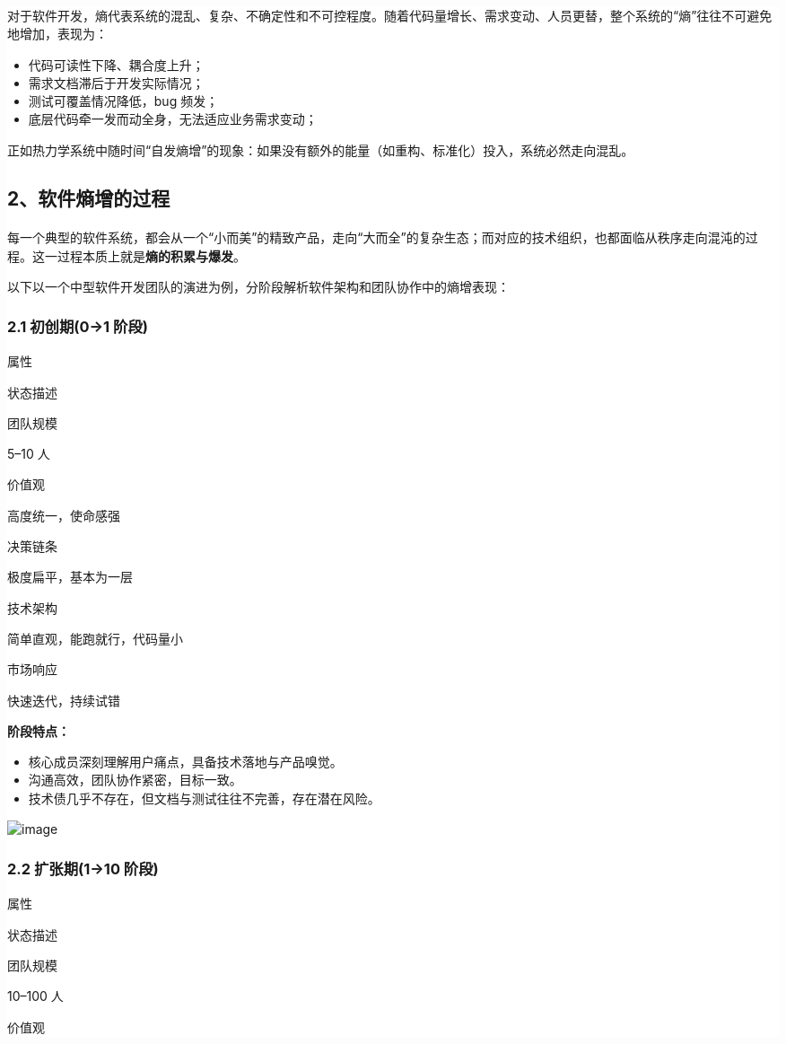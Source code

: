 对于软件开发，熵代表系统的混乱、复杂、不确定性和不可控程度。随着代码量增长、需求变动、人员更替，整个系统的“熵”往往不可避免地增加，表现为：

*   代码可读性下降、耦合度上升；
*   需求文档滞后于开发实际情况；
*   测试可覆盖情况降低，bug 频发；
*   底层代码牵一发而动全身，无法适应业务需求变动；

正如热力学系统中随时间“自发熵增”的现象：如果没有额外的能量（如重构、标准化）投入，系统必然走向混乱。

2、软件熵增的过程
---------

每一个典型的软件系统，都会从一个“小而美”的精致产品，走向“大而全”的复杂生态；而对应的技术组织，也都面临从秩序走向混沌的过程。这一过程本质上就是**熵的积累与爆发**。

以下以一个中型软件开发团队的演进为例，分阶段解析软件架构和团队协作中的熵增表现：

### 2.1 初创期(0->1 阶段)

属性

状态描述

团队规模

5–10 人

价值观

高度统一，使命感强

决策链条

极度扁平，基本为一层

技术架构

简单直观，能跑就行，代码量小

市场响应

快速迭代，持续试错

**阶段特点：**

*   核心成员深刻理解用户痛点，具备技术落地与产品嗅觉。
*   沟通高效，团队协作紧密，目标一致。
*   技术债几乎不存在，但文档与测试往往不完善，存在潜在风险。

![image](https://img2024.cnblogs.com/blog/602164/202507/602164-20250701110328608-1768000956.jpg)

### 2.2 扩张期(1->10 阶段)

属性

状态描述

团队规模

10–100 人

价值观
